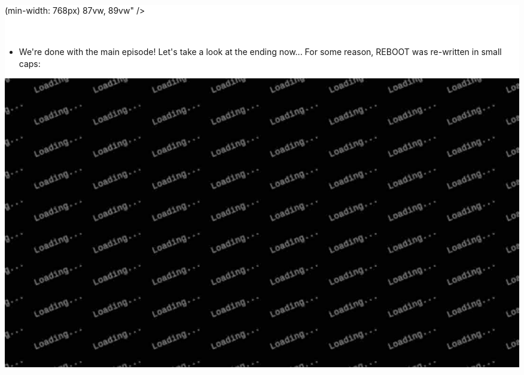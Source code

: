   (min-width: 768px) 87vw,
  89vw" />
</div>

<br>

- We're done with the main episode! Let's take a look at the ending now... For some reason, REBOOT was re-written in small caps:

<div id="container1" class="twentytwenty-container">
 <img width="100%" height="100%" class="lazyload" src="./../images/loading.jpg"
  data-src="./../images/DIU29/tv-32620-1090px.jpg"
  data-srcset="./../images/DIU29/tv-32620-512px.jpg 512w,
  ./../images/DIU29/tv-32620-768px.jpg 768w,
  ./../images/DIU29/tv-32620-1090px.jpg 1090w"
  sizes="(min-width: 1218px) 1090px,
  (min-width: 768px) 87vw,
  89vw" />